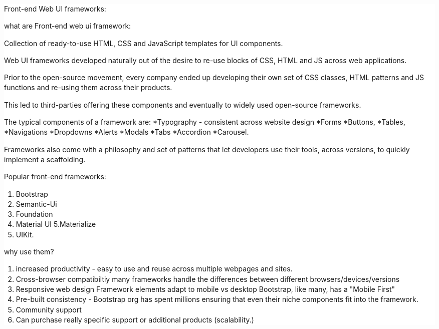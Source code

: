 Front-end Web UI frameworks: 

what are Front-end web ui framework: 

Collection of ready-to-use HTML, CSS 
and JavaScript templates for UI components. 

Web UI frameworks developed naturally out of the 
desire to re-use blocks of CSS, HTML and JS
across web applications. 

Prior to the open-source movement, every company 
ended up developing their own set of CSS classes,
HTML patterns and JS functions and re-using them
across their products. 

This led to third-parties offering these components 
and eventually to widely used open-source frameworks. 

The typical components of a framework are:
*Typography - consistent across website design
*Forms
*Buttons,
*Tables,
*Navigations
*Dropdowns
*Alerts
*Modals
*Tabs
*Accordion
*Carousel. 

Frameworks also come with a philosophy and set of patterns
that let developers use their tools, across versions,
to quickly implement a scaffolding. 

Popular front-end frameworks:
1. Bootstrap
2. Semantic-Ui
3. Foundation
4. Material UI
5.Materialize
6. UIKit. 

why use them? 
1. increased productivity - easy to use and reuse
    across multiple webpages and sites. 
2. Cross-browser compatibiltiy 
    many frameworks handle the differences between
    different browsers/devices/versions
3. Responsive web design
   Framework elements adapt to mobile vs desktop
   Bootstrap, like many, has a "Mobile First"
4. Pre-built consistency - Bootstrap org has spent
    millions ensuring that even their niche 
    components fit into the framework.
5. Community support 
6. Can purchase really specific support or 
   additional products (scalability.)
